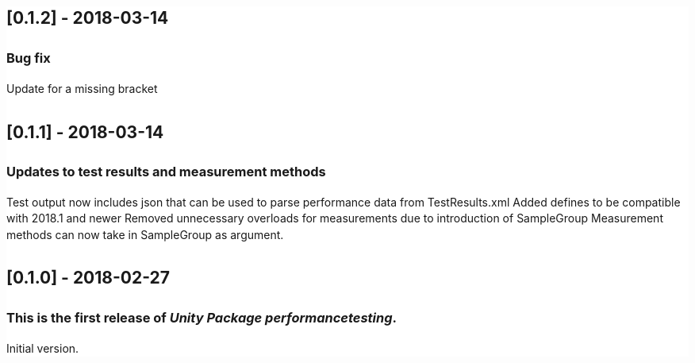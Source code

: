 
## [0.1.2] - 2018-03-14

### Bug fix

Update for a missing bracket


## [0.1.1] - 2018-03-14

### Updates to test results and measurement methods

Test output now includes json that can be used to parse performance data from TestResults.xml
Added defines to be compatible with 2018.1 and newer
Removed unnecessary overloads for measurements due to introduction of SampleGroup
Measurement methods can now take in SampleGroup as argument.


## [0.1.0] - 2018-02-27

### This is the first release of *Unity Package performancetesting*.

Initial version.
